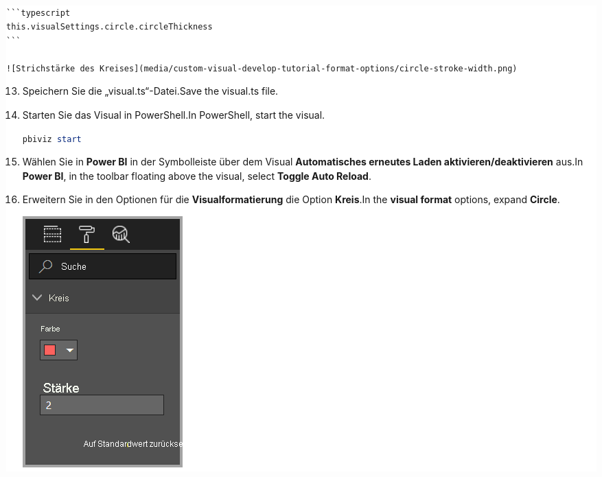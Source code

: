     ```typescript
    this.visualSettings.circle.circleThickness
    ```

    ![Strichstärke des Kreises](media/custom-visual-develop-tutorial-format-options/circle-stroke-width.png)

13. <span data-ttu-id="2699d-157">Speichern Sie die „visual.ts“-Datei.</span><span class="sxs-lookup"><span data-stu-id="2699d-157">Save the visual.ts file.</span></span>

14. <span data-ttu-id="2699d-158">Starten Sie das Visual in PowerShell.</span><span class="sxs-lookup"><span data-stu-id="2699d-158">In PowerShell, start the visual.</span></span>

    ```powershell
    pbiviz start
    ```

15. <span data-ttu-id="2699d-159">Wählen Sie in **Power BI** in der Symbolleiste über dem Visual **Automatisches erneutes Laden aktivieren/deaktivieren** aus.</span><span class="sxs-lookup"><span data-stu-id="2699d-159">In **Power BI**, in the toolbar floating above the visual, select **Toggle Auto Reload**.</span></span>

16. <span data-ttu-id="2699d-160">Erweitern Sie in den Optionen für die **Visualformatierung** die Option **Kreis**.</span><span class="sxs-lookup"><span data-stu-id="2699d-160">In the **visual format** options, expand **Circle**.</span></span>

    ![Kreisformat](media/custom-visual-develop-tutorial-format-options/circle-format.png)
